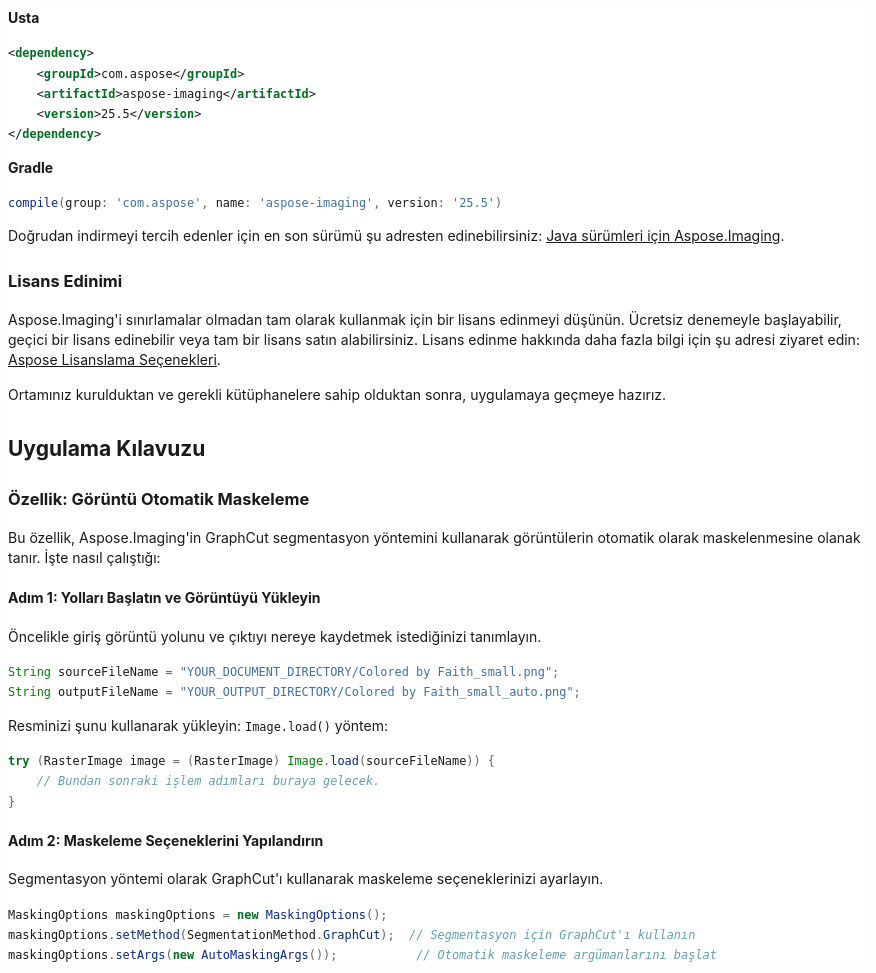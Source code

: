 **Usta**
```xml
<dependency>
    <groupId>com.aspose</groupId>
    <artifactId>aspose-imaging</artifactId>
    <version>25.5</version>
</dependency>
```

**Gradle**
```gradle
compile(group: 'com.aspose', name: 'aspose-imaging', version: '25.5')
```

Doğrudan indirmeyi tercih edenler için en son sürümü şu adresten edinebilirsiniz: [Java sürümleri için Aspose.Imaging](https://releases.aspose.com/imaging/java/).

### Lisans Edinimi

Aspose.Imaging'i sınırlamalar olmadan tam olarak kullanmak için bir lisans edinmeyi düşünün. Ücretsiz denemeyle başlayabilir, geçici bir lisans edinebilir veya tam bir lisans satın alabilirsiniz. Lisans edinme hakkında daha fazla bilgi için şu adresi ziyaret edin: [Aspose Lisanslama Seçenekleri](https://purchase.aspose.com/buy).

Ortamınız kurulduktan ve gerekli kütüphanelere sahip olduktan sonra, uygulamaya geçmeye hazırız.

## Uygulama Kılavuzu

### Özellik: Görüntü Otomatik Maskeleme

Bu özellik, Aspose.Imaging'in GraphCut segmentasyon yöntemini kullanarak görüntülerin otomatik olarak maskelenmesine olanak tanır. İşte nasıl çalıştığı:

#### Adım 1: Yolları Başlatın ve Görüntüyü Yükleyin
Öncelikle giriş görüntü yolunu ve çıktıyı nereye kaydetmek istediğinizi tanımlayın.

```java
String sourceFileName = "YOUR_DOCUMENT_DIRECTORY/Colored by Faith_small.png";
String outputFileName = "YOUR_OUTPUT_DIRECTORY/Colored by Faith_small_auto.png";
```

Resminizi şunu kullanarak yükleyin: `Image.load()` yöntem:

```java
try (RasterImage image = (RasterImage) Image.load(sourceFileName)) {
    // Bundan sonraki işlem adımları buraya gelecek.
}
```

#### Adım 2: Maskeleme Seçeneklerini Yapılandırın

Segmentasyon yöntemi olarak GraphCut'ı kullanarak maskeleme seçeneklerinizi ayarlayın.

```java
MaskingOptions maskingOptions = new MaskingOptions();
maskingOptions.setMethod(SegmentationMethod.GraphCut);  // Segmentasyon için GraphCut'ı kullanın
maskingOptions.setArgs(new AutoMaskingArgs());           // Otomatik maskeleme argümanlarını başlat
```
